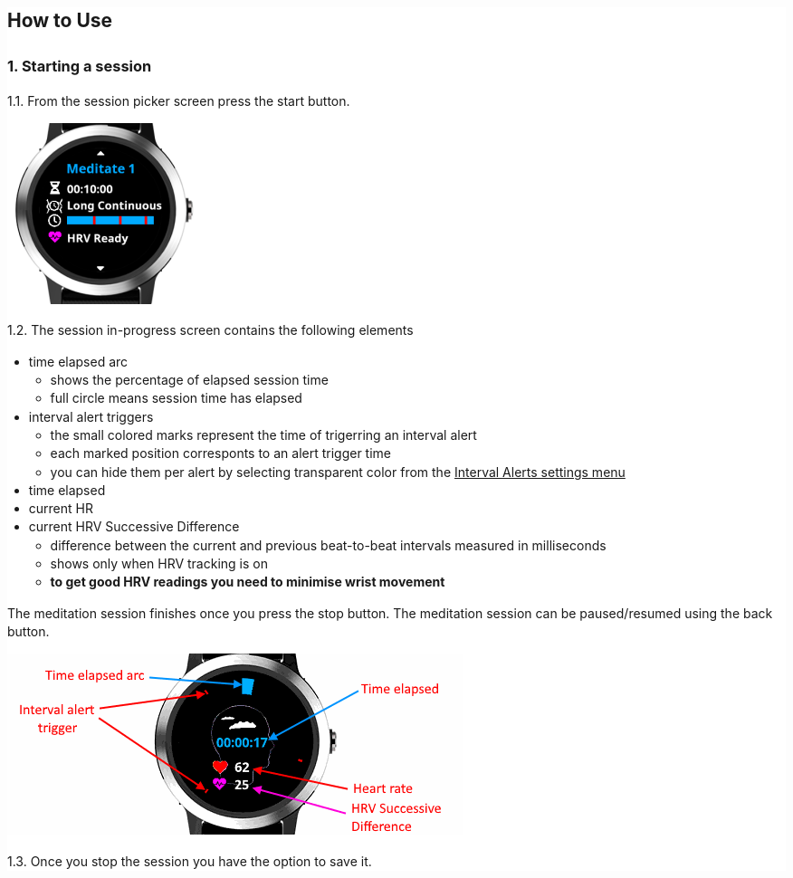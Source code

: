 
## How to Use
### 1. Starting a session

1.1. From the session picker screen press the start button. 

![Session Picker](userGuideScreenshots/sessionPicker.png)

1.2. The session in-progress screen contains the following elements
- time elapsed arc 
    - shows the percentage of elapsed session time
    - full circle means session time has elapsed
- interval alert triggers 
    - the small colored marks represent the time of trigerring an interval alert
    - each marked position corresponts to an alert trigger time
    - you can hide them per alert by selecting transparent color from the [Interval Alerts settings menu](#2-configuring-a-session)
- time elapsed 
- current HR
- current HRV Successive Difference 
  - difference between the current and previous beat-to-beat intervals measured in milliseconds
  - shows only when HRV tracking is on
  - **to get good HRV readings you need to minimise wrist movement**

The meditation session finishes once you press the stop button.
The meditation session can be paused/resumed using the back button.

![Session in progress](userGuideScreenshots/sessionInProgressExplained.png)

1.3. Once you stop the session you have the option to save it.
